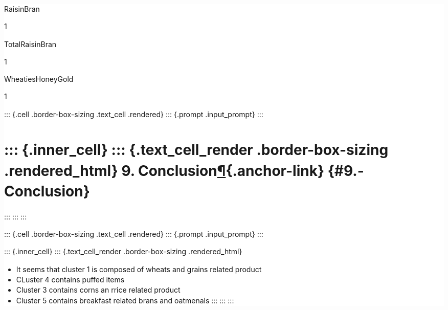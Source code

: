 RaisinBran

1

TotalRaisinBran

1

WheatiesHoneyGold

1

::: {.cell .border-box-sizing .text_cell .rendered}
::: {.prompt .input_prompt}
:::

::: {.inner_cell}
::: {.text_cell_render .border-box-sizing .rendered_html}
9. Conclusion[¶](#9.-Conclusion){.anchor-link} {#9.-Conclusion}
==============================================
:::
:::
:::

::: {.cell .border-box-sizing .text_cell .rendered}
::: {.prompt .input_prompt}
:::

::: {.inner_cell}
::: {.text_cell_render .border-box-sizing .rendered_html}
-   It seems that cluster 1 is composed of wheats and grains related
    product
-   CLuster 4 contains puffed items
-   Cluster 3 contains corns an rrice related product
-   Cluster 5 contains breakfast related brans and oatmenals
:::
:::
:::
